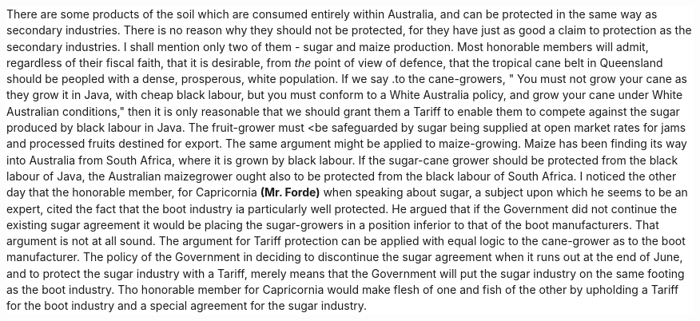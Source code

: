 There are some products of the soil which are consumed entirely within Australia, and can be protected in the same way as secondary industries. There is no reason why they should not be protected, for they have just as good a claim to protection as the secondary industries. I shall mention only two of them - sugar and maize production. Most honorable members will admit, regardless of their  fiscal faith, that it is desirable, from  *the*  point of view of defence, that the tropical cane belt in Queensland should be peopled with a dense, prosperous, white population. If we say .to the cane-growers, " You must not grow your cane as they grow it in Java, with cheap black labour, but you must conform to a White Australia policy, and grow your cane under White Australian conditions," then it is only reasonable that we should grant them a Tariff to enable them to compete against the sugar produced by black labour in Java. The fruit-grower must &lt;be safeguarded by sugar being supplied at open market rates for jams and processed fruits destined for export. The same argument might be applied to maize-growing. Maize has been finding its way into Australia from South Africa, where it is grown by black labour. If the sugar-cane grower should be protected from the black labour of Java, the Australian maizegrower ought also to be protected from the black labour of South Africa. I noticed the other day that the honorable member, for Capricornia  **(Mr. Forde)**  when speaking about sugar, a subject upon which he seems to be an expert, cited the fact that the boot industry ia particularly well protected. He argued that if the Government did not continue the existing sugar agreement it would be placing the sugar-growers in a position inferior to that of the boot manufacturers. That argument is not at all sound. The argument for Tariff protection can be applied with equal logic to the cane-grower as to the boot manufacturer. The policy of the Government in deciding to discontinue the sugar agreement when it runs out at the end of June, and to protect the sugar industry with a Tariff, merely means that the Government will put the sugar industry on the same footing as the boot industry. Tho honorable member for Capricornia would make flesh of one and fish of the other by upholding a Tariff for the boot industry and a special agreement for the sugar industry. 
